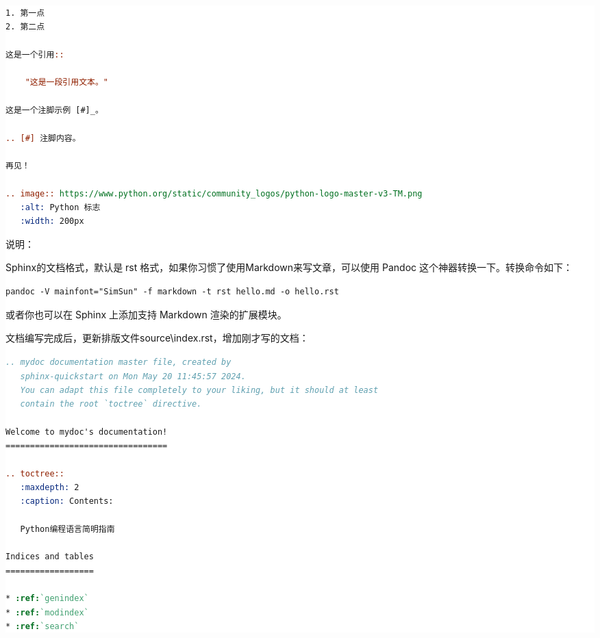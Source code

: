 ```reStructuredText
1. 第一点
2. 第二点

这是一个引用::

    "这是一段引用文本。"

这是一个注脚示例 [#]_。

.. [#] 注脚内容。

再见！

.. image:: https://www.python.org/static/community_logos/python-logo-master-v3-TM.png
   :alt: Python 标志
   :width: 200px
```



说明：

Sphinx的文档格式，默认是 rst 格式，如果你习惯了使用Markdown来写文章，可以使用 Pandoc 这个神器转换一下。转换命令如下：

```
pandoc -V mainfont="SimSun" -f markdown -t rst hello.md -o hello.rst
```

或者你也可以在 Sphinx 上添加支持 Markdown 渲染的扩展模块。



文档编写完成后，更新排版文件source\index.rst，增加刚才写的文档：

```reStructuredText
.. mydoc documentation master file, created by
   sphinx-quickstart on Mon May 20 11:45:57 2024.
   You can adapt this file completely to your liking, but it should at least
   contain the root `toctree` directive.

Welcome to mydoc's documentation!
=================================

.. toctree::
   :maxdepth: 2
   :caption: Contents:

   Python编程语言简明指南

Indices and tables
==================

* :ref:`genindex`
* :ref:`modindex`
* :ref:`search`
```
